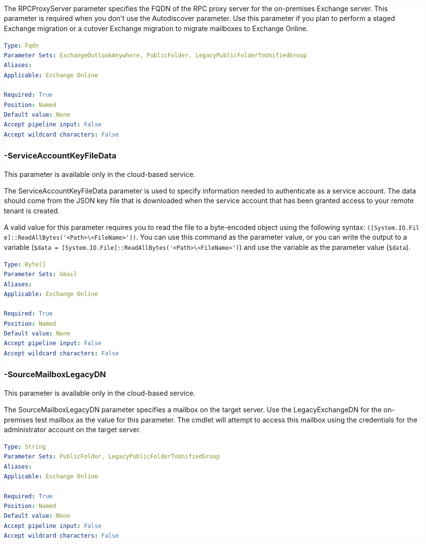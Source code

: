 The RPCProxyServer parameter specifies the FQDN of the RPC proxy server for the on-premises Exchange server. This parameter is required when you don't use the Autodiscover parameter. Use this parameter if you plan to perform a staged Exchange migration or a cutover Exchange migration to migrate mailboxes to Exchange Online.

```yaml
Type: Fqdn
Parameter Sets: ExchangeOutlookAnywhere, PublicFolder, LegacyPublicFolderToUnifiedGroup
Aliases:
Applicable: Exchange Online

Required: True
Position: Named
Default value: None
Accept pipeline input: False
Accept wildcard characters: False
```

### -ServiceAccountKeyFileData
This parameter is available only in the cloud-based service.

The ServiceAccountKeyFileData parameter is used to specify information needed to authenticate as a service account. The data should come from the JSON key file that is downloaded when the service account that has been granted access to your remote tenant is created.

A valid value for this parameter requires you to read the file to a byte-encoded object using the following syntax: `([System.IO.File]::ReadAllBytes('<Path>\<FileName>'))`. You can use this command as the parameter value, or you can write the output to a variable (`$data = [System.IO.File]::ReadAllBytes('<Path>\<FileName>')`) and use the variable as the parameter value (`$data`).

```yaml
Type: Byte[]
Parameter Sets: Gmail
Aliases:
Applicable: Exchange Online

Required: True
Position: Named
Default value: None
Accept pipeline input: False
Accept wildcard characters: False
```

### -SourceMailboxLegacyDN
This parameter is available only in the cloud-based service.

The SourceMailboxLegacyDN parameter specifies a mailbox on the target server. Use the LegacyExchangeDN for the on-premises test mailbox as the value for this parameter. The cmdlet will attempt to access this mailbox using the credentials for the administrator account on the target server.

```yaml
Type: String
Parameter Sets: PublicFolder, LegacyPublicFolderToUnifiedGroup
Aliases:
Applicable: Exchange Online

Required: True
Position: Named
Default value: None
Accept pipeline input: False
Accept wildcard characters: False
```
